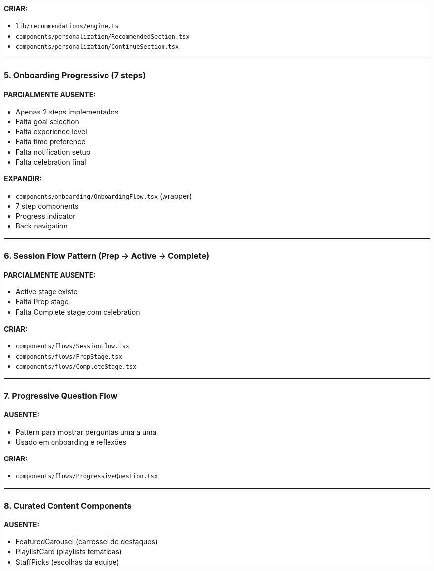 **CRIAR:**
- `lib/recommendations/engine.ts`
- `components/personalization/RecommendedSection.tsx`
- `components/personalization/ContinueSection.tsx`

---

### 5. Onboarding Progressivo (7 steps)
**PARCIALMENTE AUSENTE:**
- Apenas 2 steps implementados
- Falta goal selection
- Falta experience level
- Falta time preference
- Falta notification setup
- Falta celebration final

**EXPANDIR:**
- `components/onboarding/OnboardingFlow.tsx` (wrapper)
- 7 step components
- Progress indicator
- Back navigation

---

### 6. Session Flow Pattern (Prep → Active → Complete)
**PARCIALMENTE AUSENTE:**
- Active stage existe
- Falta Prep stage
- Falta Complete stage com celebration

**CRIAR:**
- `components/flows/SessionFlow.tsx`
- `components/flows/PrepStage.tsx`
- `components/flows/CompleteStage.tsx`

---

### 7. Progressive Question Flow
**AUSENTE:**
- Pattern para mostrar perguntas uma a uma
- Usado em onboarding e reflexões

**CRIAR:**
- `components/flows/ProgressiveQuestion.tsx`

---

### 8. Curated Content Components
**AUSENTE:**
- FeaturedCarousel (carrossel de destaques)
- PlaylistCard (playlists temáticas)
- StaffPicks (escolhas da equipe)
